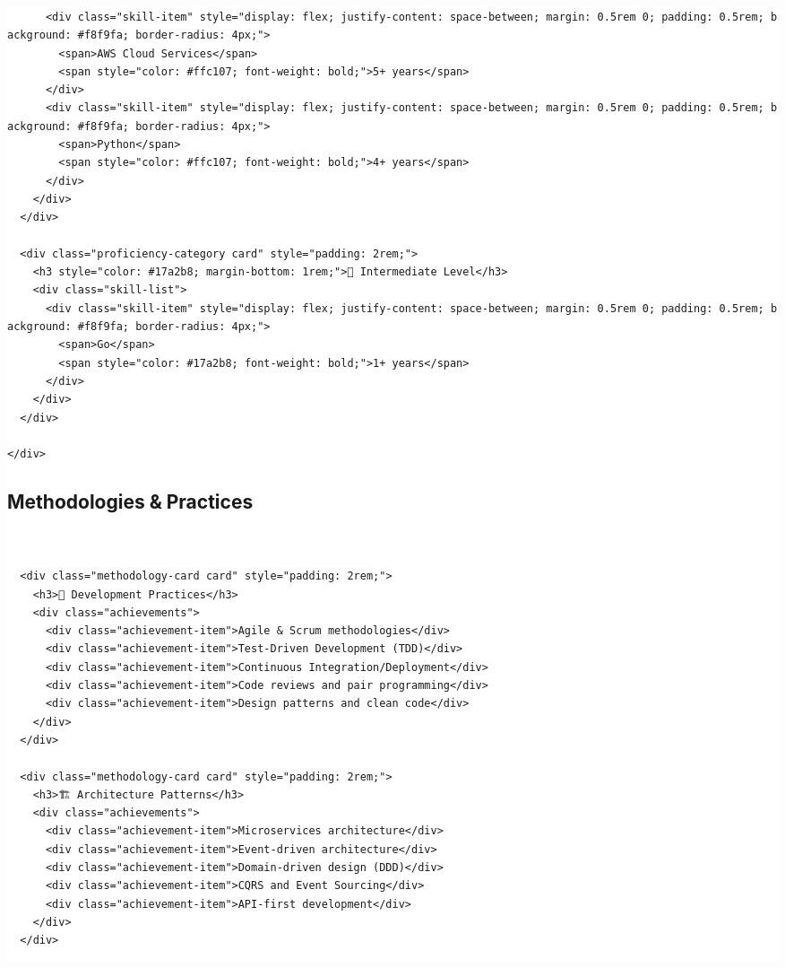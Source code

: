           <div class="skill-item" style="display: flex; justify-content: space-between; margin: 0.5rem 0; padding: 0.5rem; background: #f8f9fa; border-radius: 4px;">
            <span>AWS Cloud Services</span>
            <span style="color: #ffc107; font-weight: bold;">5+ years</span>
          </div>
          <div class="skill-item" style="display: flex; justify-content: space-between; margin: 0.5rem 0; padding: 0.5rem; background: #f8f9fa; border-radius: 4px;">
            <span>Python</span>
            <span style="color: #ffc107; font-weight: bold;">4+ years</span>
          </div>
        </div>
      </div>
      
      <div class="proficiency-category card" style="padding: 2rem;">
        <h3 style="color: #17a2b8; margin-bottom: 1rem;">🥉 Intermediate Level</h3>
        <div class="skill-list">
          <div class="skill-item" style="display: flex; justify-content: space-between; margin: 0.5rem 0; padding: 0.5rem; background: #f8f9fa; border-radius: 4px;">
            <span>Go</span>
            <span style="color: #17a2b8; font-weight: bold;">1+ years</span>
          </div>
        </div>
      </div>
      
    </div>
  </div>
</section>

<section class="section-gray">
  <div class="container">
    <h2>Methodologies & Practices</h2>
    <div class="methodologies-grid" style="display: grid; grid-template-columns: repeat(auto-fit, minmax(280px, 1fr)); gap: 2rem; margin: 3rem 0;">
      
      <div class="methodology-card card" style="padding: 2rem;">
        <h3>🚀 Development Practices</h3>
        <div class="achievements">
          <div class="achievement-item">Agile & Scrum methodologies</div>
          <div class="achievement-item">Test-Driven Development (TDD)</div>
          <div class="achievement-item">Continuous Integration/Deployment</div>
          <div class="achievement-item">Code reviews and pair programming</div>
          <div class="achievement-item">Design patterns and clean code</div>
        </div>
      </div>
      
      <div class="methodology-card card" style="padding: 2rem;">
        <h3>🏗️ Architecture Patterns</h3>
        <div class="achievements">
          <div class="achievement-item">Microservices architecture</div>
          <div class="achievement-item">Event-driven architecture</div>
          <div class="achievement-item">Domain-driven design (DDD)</div>
          <div class="achievement-item">CQRS and Event Sourcing</div>
          <div class="achievement-item">API-first development</div>
        </div>
      </div>
      